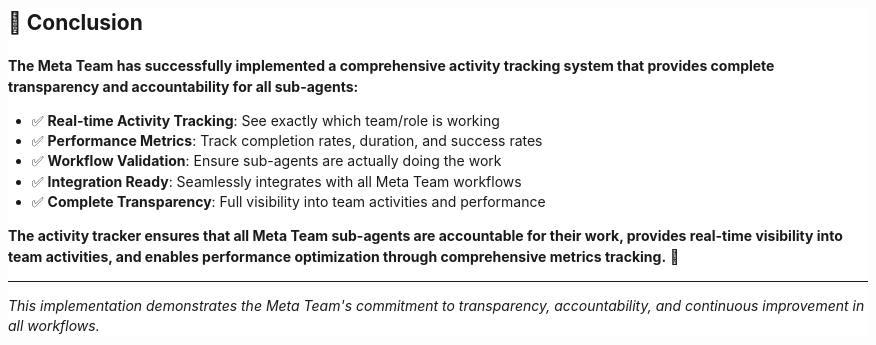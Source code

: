 
## 🎯 Conclusion

**The Meta Team has successfully implemented a comprehensive activity tracking system that provides complete transparency and accountability for all sub-agents:**

- ✅ **Real-time Activity Tracking**: See exactly which team/role is working
- ✅ **Performance Metrics**: Track completion rates, duration, and success rates
- ✅ **Workflow Validation**: Ensure sub-agents are actually doing the work
- ✅ **Integration Ready**: Seamlessly integrates with all Meta Team workflows
- ✅ **Complete Transparency**: Full visibility into team activities and performance

**The activity tracker ensures that all Meta Team sub-agents are accountable for their work, provides real-time visibility into team activities, and enables performance optimization through comprehensive metrics tracking.** 🚀

---

*This implementation demonstrates the Meta Team's commitment to transparency, accountability, and continuous improvement in all workflows.* 